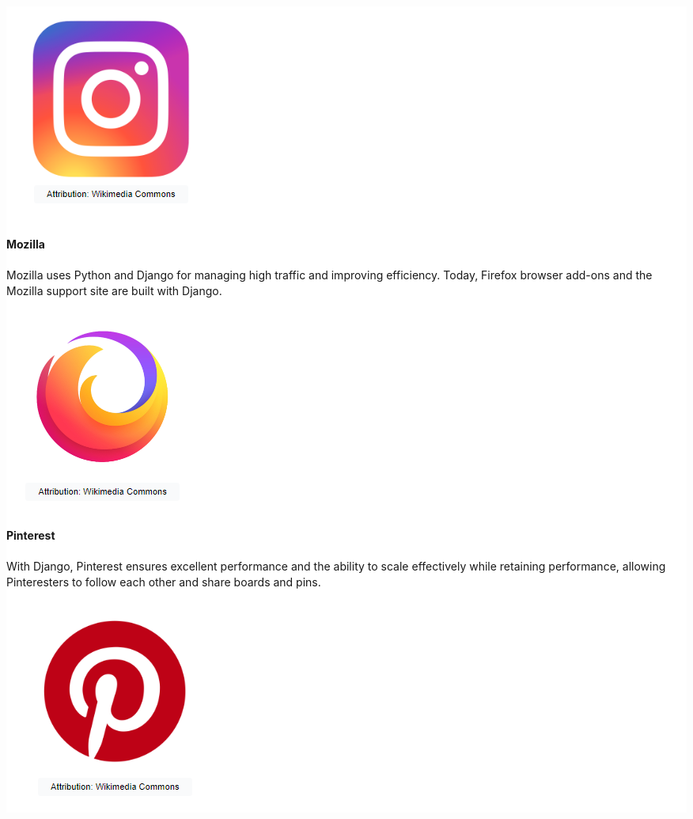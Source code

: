 ![alt text](image-3.png)

#### Mozilla

<p>
Mozilla uses Python and Django for managing high traffic and improving efficiency. Today, Firefox browser add-ons and the Mozilla support site are built with Django.
</p>

![alt text](image-4.png)

#### Pinterest

<p>
With Django, Pinterest ensures excellent performance and the ability to scale effectively while retaining performance, allowing Pinteresters to follow each other and share boards and pins.
</p>

![alt text](image-5.png)
